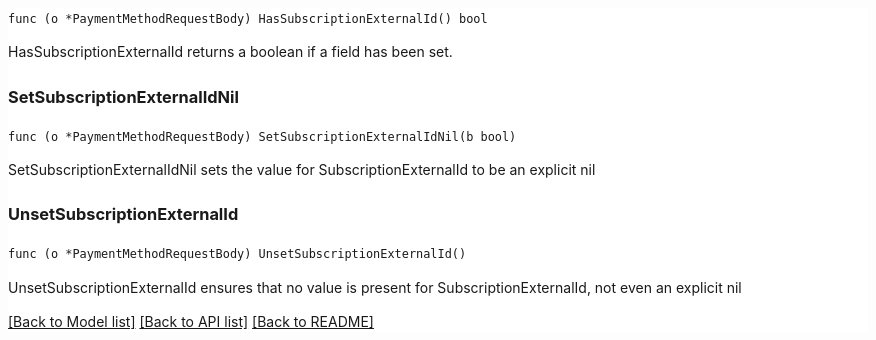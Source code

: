 `func (o *PaymentMethodRequestBody) HasSubscriptionExternalId() bool`

HasSubscriptionExternalId returns a boolean if a field has been set.

### SetSubscriptionExternalIdNil

`func (o *PaymentMethodRequestBody) SetSubscriptionExternalIdNil(b bool)`

 SetSubscriptionExternalIdNil sets the value for SubscriptionExternalId to be an explicit nil

### UnsetSubscriptionExternalId
`func (o *PaymentMethodRequestBody) UnsetSubscriptionExternalId()`

UnsetSubscriptionExternalId ensures that no value is present for SubscriptionExternalId, not even an explicit nil

[[Back to Model list]](../README.md#documentation-for-models) [[Back to API list]](../README.md#documentation-for-api-endpoints) [[Back to README]](../README.md)


